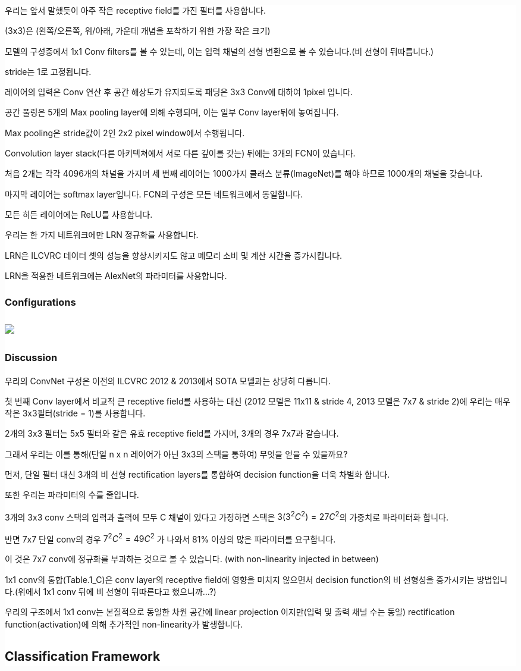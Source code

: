 우리는 앞서 말했듯이 아주 작은 receptive field를 가진 필터를 사용합니다.<br>

(3x3)은 (왼쪽/오른쪽, 위/아래, 가운데 개념을 포착하기 위한 가장 작은 크기)<br>

모델의 구성중에서 1x1 Conv filters를 볼 수 있는데, 이는 입력 채널의 선형 변환으로 볼 수 있습니다.(비 선형이 뒤따릅니다.)<br>

stride는 1로 고정됩니다.<br>

레이어의 입력은 Conv 연산 후 공간 해상도가 유지되도록 패딩은 3x3 Conv에 대하여 1pixel 입니다.<br>

공간 풀링은 5개의 Max pooling layer에 의해 수행되며, 이는 일부 Conv layer뒤에 놓여집니다.<br>

Max pooling은 stride값이 2인 2x2 pixel window에서 수행됩니다.<br>

Convolution layer stack(다른 아키텍쳐에서 서로 다른 깊이를 갖는) 뒤에는 3개의 FCN이 있습니다.<br>

처음 2개는 각각 4096개의 채널을 가지며 세 번째 레이어는 1000가지 클래스 분류(ImageNet)를 해야 하므로 1000개의 채널을 갖습니다.<br>

마지막 레이어는 softmax layer입니다. FCN의 구성은 모든 네트워크에서 동일합니다.<br>

모든 히든 레이어에는 ReLU를 사용합니다.<br>

우리는 한 가지 네트워크에만 LRN 정규화를 사용합니다.<br>

LRN은 ILCVRC 데이터 셋의 성능을 향상시키지도 않고 메모리 소비 및 계산 시간을 증가시킵니다.<br>

LRN을 적용한 네트워크에는 AlexNet의 파라미터를 사용합니다.<br>

### Configurations

###  <img src = "https://py-tonic.github.io/images/vgg/0.png">

### Discussion

우리의 ConvNet 구성은 이전의 ILCVRC 2012 & 2013에서 SOTA 모델과는 상당히 다릅니다.<br>

첫 번째 Conv layer에서 비교적 큰 receptive field를 사용하는 대신 (2012 모델은 11x11 & stride 4, 2013 모델은 7x7 & stride 2)에 우리는 매우 작은  3x3필터(stride = 1)를 사용합니다.<br>

2개의 3x3 필터는 5x5 필터와 같은 유효 receptive field를 가지며, 3개의 경우 7x7과 같습니다.<br>

그래서 우리는 이를 통해(단일 n x n 레이어가 아닌 3x3의 스택을 통하여) 무엇을 얻을 수 있을까요?<br>

먼저, 단일 필터 대신 3개의 비 선형 rectification layers를 통합하여 decision function을 더욱 차별화 합니다.<br>

또한 우리는 파라미터의 수를 줄입니다.<br>

3개의 3x3 conv 스택의 입력과 출력에 모두 C 채널이 있다고 가정하면  스택은 $3(3^2C^2) = 27C^2$의 가중치로 파라미터화 합니다.<br>

반면 7x7 단일 conv의 경우 $7^2C^2 = 49C^2$ 가 나와서 81% 이상의 많은 파라미터를 요구합니다.<br>

이 것은 7x7 conv에 정규화를 부과하는 것으로 볼 수 있습니다.  (with non-linearity injected in between)<br>

1x1 conv의 통합(Table.1_C)은 conv layer의 receptive field에 영향을 미치지 않으면서 decision function의 비 선형성을 증가시키는 방법입니다.(위에서 1x1 conv 뒤에 비 선형이 뒤따른다고 했으니까...?)<br>

우리의 구조에서 1x1 conv는 본질적으로 동일한 차원 공간에 linear projection 이지만(입력 및 출력 채널 수는 동일) rectification function(activation)에 의해 추가적인 non-linearity가 발생합니다.<br>

## Classification Framework

